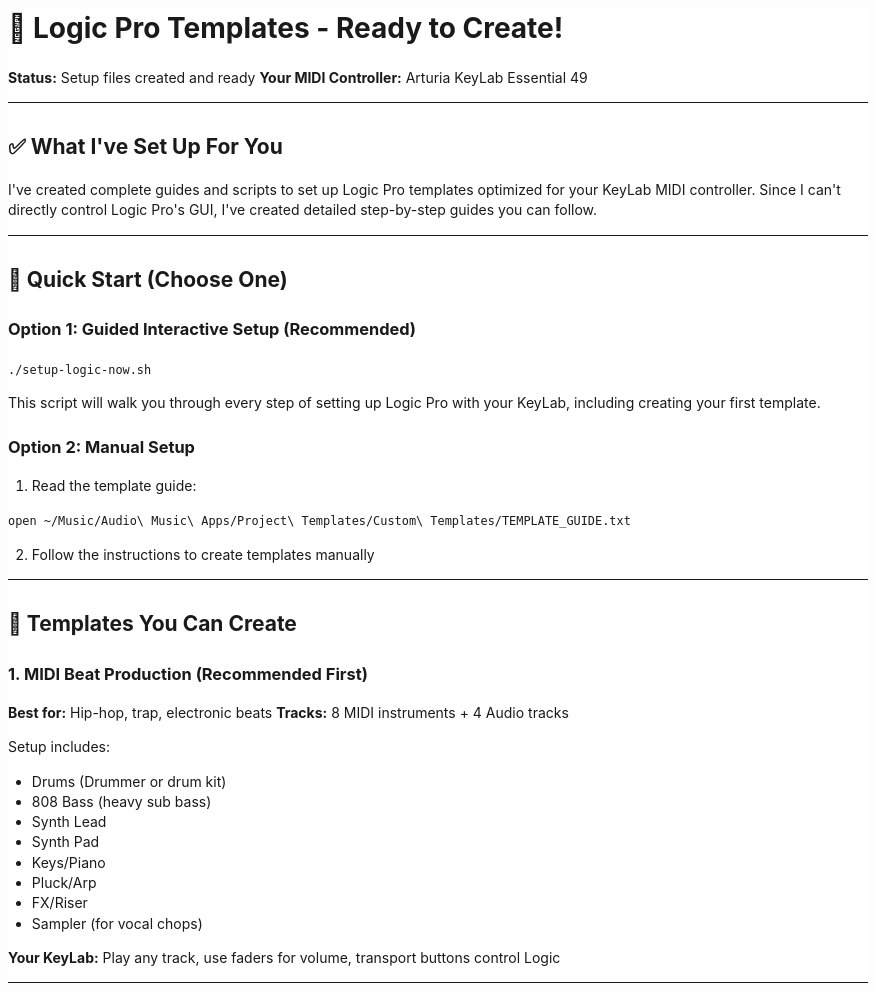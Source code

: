 # 🎹 Logic Pro Templates - Ready to Create!

**Status:** Setup files created and ready
**Your MIDI Controller:** Arturia KeyLab Essential 49

---

## ✅ What I've Set Up For You

I've created complete guides and scripts to set up Logic Pro templates optimized for your KeyLab MIDI controller. Since I can't directly control Logic Pro's GUI, I've created detailed step-by-step guides you can follow.

---

## 🚀 Quick Start (Choose One)

### Option 1: Guided Interactive Setup (Recommended)
```bash
./setup-logic-now.sh
```
This script will walk you through every step of setting up Logic Pro with your KeyLab, including creating your first template.

### Option 2: Manual Setup
1. Read the template guide:
```bash
open ~/Music/Audio\ Music\ Apps/Project\ Templates/Custom\ Templates/TEMPLATE_GUIDE.txt
```

2. Follow the instructions to create templates manually

---

## 🎵 Templates You Can Create

### 1. **MIDI Beat Production** (Recommended First)
**Best for:** Hip-hop, trap, electronic beats
**Tracks:** 8 MIDI instruments + 4 Audio tracks

Setup includes:
- Drums (Drummer or drum kit)
- 808 Bass (heavy sub bass)
- Synth Lead
- Synth Pad
- Keys/Piano
- Pluck/Arp
- FX/Riser
- Sampler (for vocal chops)

**Your KeyLab:** Play any track, use faders for volume, transport buttons control Logic

---